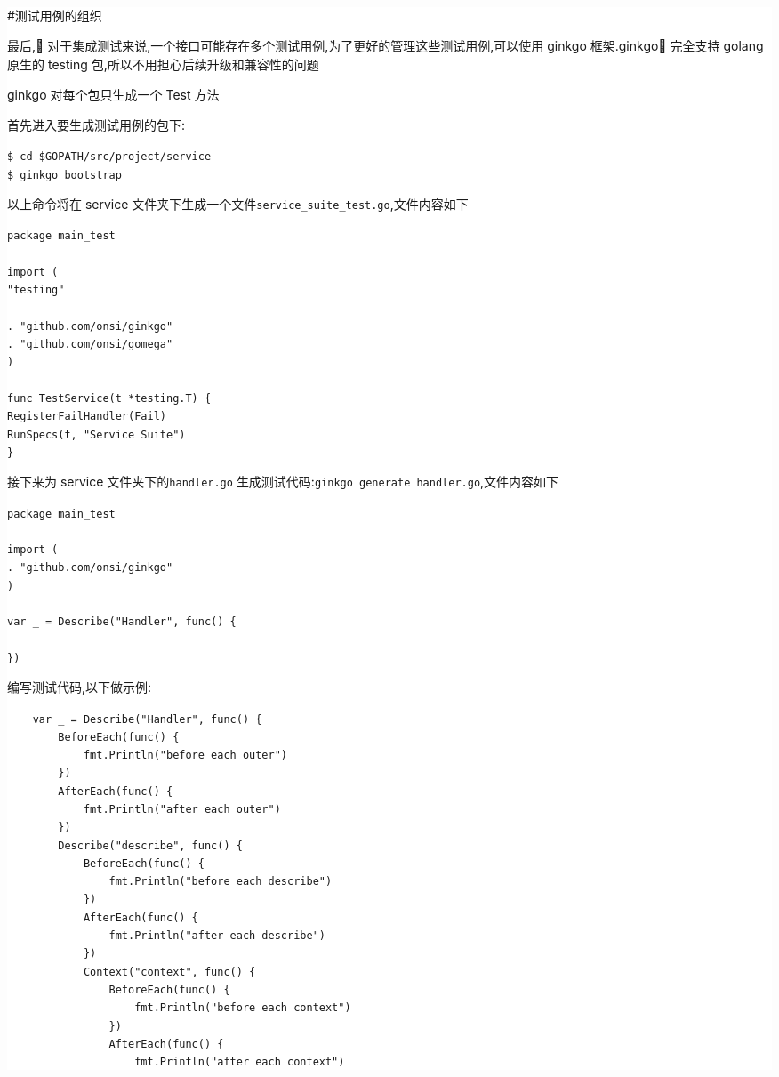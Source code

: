 #测试用例的组织

最后, 对于集成测试来说,一个接口可能存在多个测试用例,为了更好的管理这些测试用例,可以使用 ginkgo 框架.ginkgo 完全支持 golang 原生的 testing 包,所以不用担心后续升级和兼容性的问题

ginkgo 对每个包只生成一个 Test 方法

首先进入要生成测试用例的包下:

```
$ cd $GOPATH/src/project/service
$ ginkgo bootstrap
```

以上命令将在 service 文件夹下生成一个文件`service_suite_test.go`,文件内容如下

```
package main_test

import (
"testing"

. "github.com/onsi/ginkgo"
. "github.com/onsi/gomega"
)

func TestService(t *testing.T) {
RegisterFailHandler(Fail)
RunSpecs(t, "Service Suite")
}
```

接下来为 service 文件夹下的`handler.go` 生成测试代码:`ginkgo generate handler.go`,文件内容如下

```
package main_test

import (
. "github.com/onsi/ginkgo"
)

var _ = Describe("Handler", func() {

})
```

编写测试代码,以下做示例:

```
    var _ = Describe("Handler", func() {
        BeforeEach(func() {
            fmt.Println("before each outer")
        })
        AfterEach(func() {
            fmt.Println("after each outer")
        })
        Describe("describe", func() {
            BeforeEach(func() {
                fmt.Println("before each describe")
            })
            AfterEach(func() {
                fmt.Println("after each describe")
            })
            Context("context", func() {
                BeforeEach(func() {
                    fmt.Println("before each context")
                })
                AfterEach(func() {
                    fmt.Println("after each context")
```